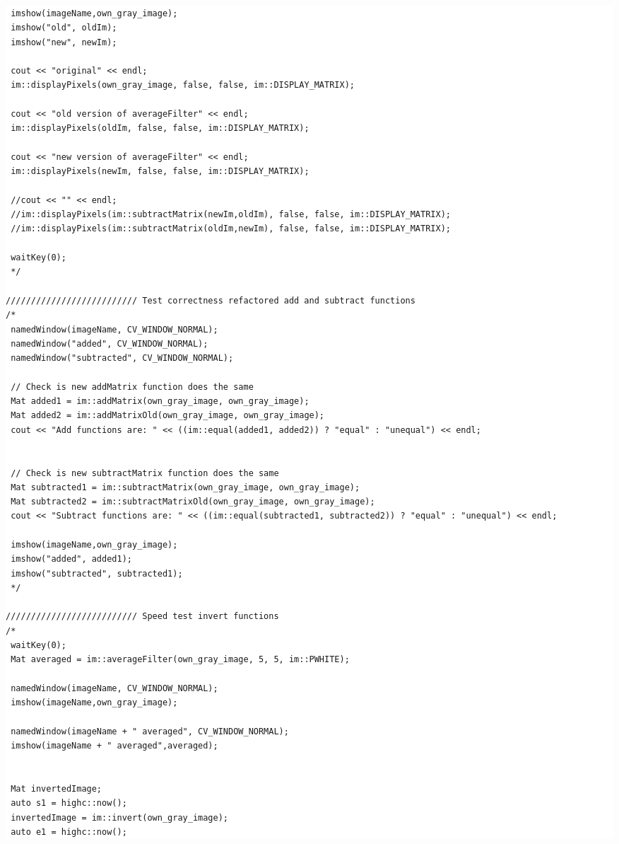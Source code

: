 	 imshow(imageName,own_gray_image);
	 imshow("old", oldIm);
	 imshow("new", newIm);

	 cout << "original" << endl;
	 im::displayPixels(own_gray_image, false, false, im::DISPLAY_MATRIX);

	 cout << "old version of averageFilter" << endl;
	 im::displayPixels(oldIm, false, false, im::DISPLAY_MATRIX);

	 cout << "new version of averageFilter" << endl;
	 im::displayPixels(newIm, false, false, im::DISPLAY_MATRIX);

	 //cout << "" << endl;
	 //im::displayPixels(im::subtractMatrix(newIm,oldIm), false, false, im::DISPLAY_MATRIX);
	 //im::displayPixels(im::subtractMatrix(oldIm,newIm), false, false, im::DISPLAY_MATRIX);

	 waitKey(0);
	 */

	////////////////////////// Test correctness refactored add and subtract functions
	/*
	 namedWindow(imageName, CV_WINDOW_NORMAL);
	 namedWindow("added", CV_WINDOW_NORMAL);
	 namedWindow("subtracted", CV_WINDOW_NORMAL);

	 // Check is new addMatrix function does the same
	 Mat added1 = im::addMatrix(own_gray_image, own_gray_image);
	 Mat added2 = im::addMatrixOld(own_gray_image, own_gray_image);
	 cout << "Add functions are: " << ((im::equal(added1, added2)) ? "equal" : "unequal") << endl;


	 // Check is new subtractMatrix function does the same
	 Mat subtracted1 = im::subtractMatrix(own_gray_image, own_gray_image);
	 Mat subtracted2 = im::subtractMatrixOld(own_gray_image, own_gray_image);
	 cout << "Subtract functions are: " << ((im::equal(subtracted1, subtracted2)) ? "equal" : "unequal") << endl;

	 imshow(imageName,own_gray_image);
	 imshow("added", added1);
	 imshow("subtracted", subtracted1);
	 */

	////////////////////////// Speed test invert functions
	/*
	 waitKey(0);
	 Mat averaged = im::averageFilter(own_gray_image, 5, 5, im::PWHITE);

	 namedWindow(imageName, CV_WINDOW_NORMAL);
	 imshow(imageName,own_gray_image);

	 namedWindow(imageName + " averaged", CV_WINDOW_NORMAL);
	 imshow(imageName + " averaged",averaged);


	 Mat invertedImage;
	 auto s1 = highc::now();
	 invertedImage = im::invert(own_gray_image);
	 auto e1 = highc::now();
